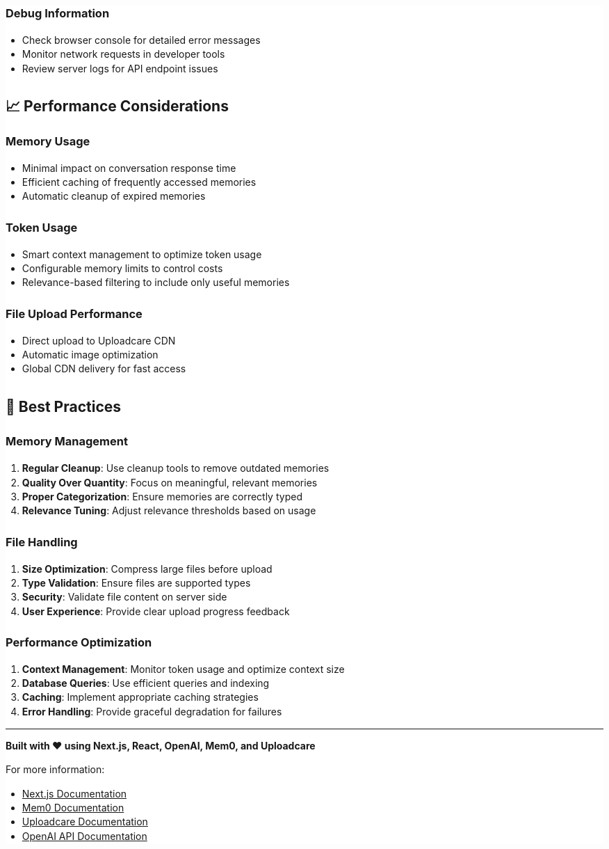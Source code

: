 ### Debug Information
- Check browser console for detailed error messages
- Monitor network requests in developer tools
- Review server logs for API endpoint issues

## 📈 Performance Considerations

### Memory Usage
- Minimal impact on conversation response time
- Efficient caching of frequently accessed memories
- Automatic cleanup of expired memories

### Token Usage
- Smart context management to optimize token usage
- Configurable memory limits to control costs
- Relevance-based filtering to include only useful memories

### File Upload Performance
- Direct upload to Uploadcare CDN
- Automatic image optimization
- Global CDN delivery for fast access

## 🎯 Best Practices

### Memory Management
1. **Regular Cleanup**: Use cleanup tools to remove outdated memories
2. **Quality Over Quantity**: Focus on meaningful, relevant memories
3. **Proper Categorization**: Ensure memories are correctly typed
4. **Relevance Tuning**: Adjust relevance thresholds based on usage

### File Handling
1. **Size Optimization**: Compress large files before upload
2. **Type Validation**: Ensure files are supported types
3. **Security**: Validate file content on server side
4. **User Experience**: Provide clear upload progress feedback

### Performance Optimization
1. **Context Management**: Monitor token usage and optimize context size
2. **Database Queries**: Use efficient queries and indexing
3. **Caching**: Implement appropriate caching strategies
4. **Error Handling**: Provide graceful degradation for failures

---

**Built with ❤️ using Next.js, React, OpenAI, Mem0, and Uploadcare**

For more information:
- [Next.js Documentation](https://nextjs.org/docs)
- [Mem0 Documentation](https://docs.mem0.ai/)
- [Uploadcare Documentation](https://uploadcare.com/docs/)
- [OpenAI API Documentation](https://platform.openai.com/docs)
